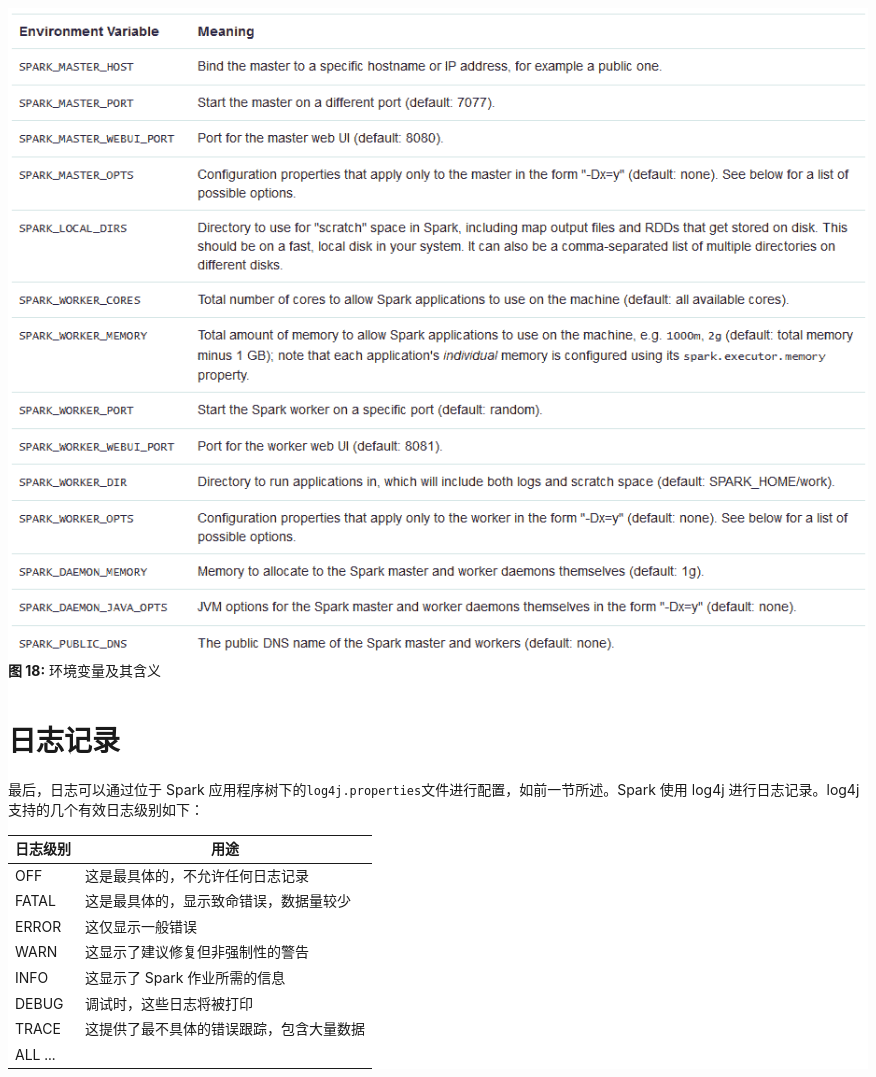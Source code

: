 ![](img/9ed855bc-8bb8-450c-b96c-f8403758e021.png)**图 18:** 环境变量及其含义

# 日志记录

最后，日志可以通过位于 Spark 应用程序树下的`log4j.properties`文件进行配置，如前一节所述。Spark 使用 log4j 进行日志记录。log4j 支持的几个有效日志级别如下：

| **日志级别** | **用途** |
| --- | --- |
| OFF | 这是最具体的，不允许任何日志记录 |
| FATAL | 这是最具体的，显示致命错误，数据量较少 |
| ERROR | 这仅显示一般错误 |
| WARN | 这显示了建议修复但非强制性的警告 |
| INFO | 这显示了 Spark 作业所需的信息 |
| DEBUG | 调试时，这些日志将被打印 |
| TRACE | 这提供了最不具体的错误跟踪，包含大量数据 |
| ALL ... |

